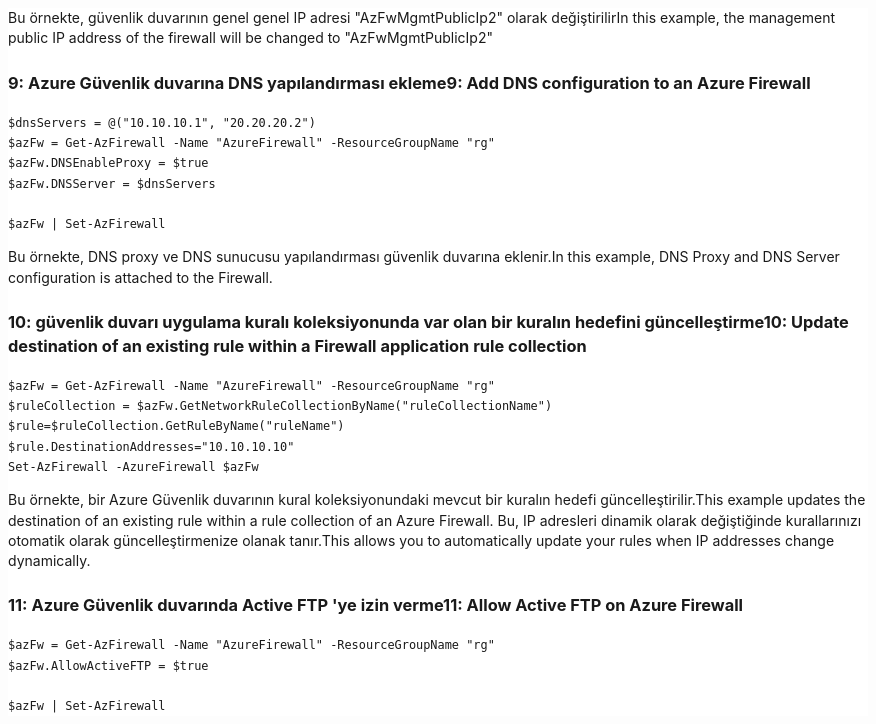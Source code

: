 <span data-ttu-id="81240-134">Bu örnekte, güvenlik duvarının genel genel IP adresi "AzFwMgmtPublicIp2" olarak değiştirilir</span><span class="sxs-lookup"><span data-stu-id="81240-134">In this example, the management public IP address of the firewall will be changed to "AzFwMgmtPublicIp2"</span></span>

### <span data-ttu-id="81240-135">9: Azure Güvenlik duvarına DNS yapılandırması ekleme</span><span class="sxs-lookup"><span data-stu-id="81240-135">9:  Add DNS configuration to an Azure Firewall</span></span>
```
$dnsServers = @("10.10.10.1", "20.20.20.2")
$azFw = Get-AzFirewall -Name "AzureFirewall" -ResourceGroupName "rg"
$azFw.DNSEnableProxy = $true
$azFw.DNSServer = $dnsServers

$azFw | Set-AzFirewall
```

<span data-ttu-id="81240-136">Bu örnekte, DNS proxy ve DNS sunucusu yapılandırması güvenlik duvarına eklenir.</span><span class="sxs-lookup"><span data-stu-id="81240-136">In this example, DNS Proxy and DNS Server configuration is attached to the Firewall.</span></span>

### <span data-ttu-id="81240-137">10: güvenlik duvarı uygulama kuralı koleksiyonunda var olan bir kuralın hedefini güncelleştirme</span><span class="sxs-lookup"><span data-stu-id="81240-137">10: Update destination of an existing rule within a Firewall application rule collection</span></span>
```
$azFw = Get-AzFirewall -Name "AzureFirewall" -ResourceGroupName "rg"
$ruleCollection = $azFw.GetNetworkRuleCollectionByName("ruleCollectionName")
$rule=$ruleCollection.GetRuleByName("ruleName")
$rule.DestinationAddresses="10.10.10.10"
Set-AzFirewall -AzureFirewall $azFw
```

<span data-ttu-id="81240-138">Bu örnekte, bir Azure Güvenlik duvarının kural koleksiyonundaki mevcut bir kuralın hedefi güncelleştirilir.</span><span class="sxs-lookup"><span data-stu-id="81240-138">This example updates the destination of an existing rule within a rule collection of an Azure Firewall.</span></span> <span data-ttu-id="81240-139">Bu, IP adresleri dinamik olarak değiştiğinde kurallarınızı otomatik olarak güncelleştirmenize olanak tanır.</span><span class="sxs-lookup"><span data-stu-id="81240-139">This allows you to automatically update your rules when IP addresses change dynamically.</span></span>

### <span data-ttu-id="81240-140">11: Azure Güvenlik duvarında Active FTP 'ye izin verme</span><span class="sxs-lookup"><span data-stu-id="81240-140">11: Allow Active FTP on Azure Firewall</span></span>
```
$azFw = Get-AzFirewall -Name "AzureFirewall" -ResourceGroupName "rg"
$azFw.AllowActiveFTP = $true

$azFw | Set-AzFirewall
```
